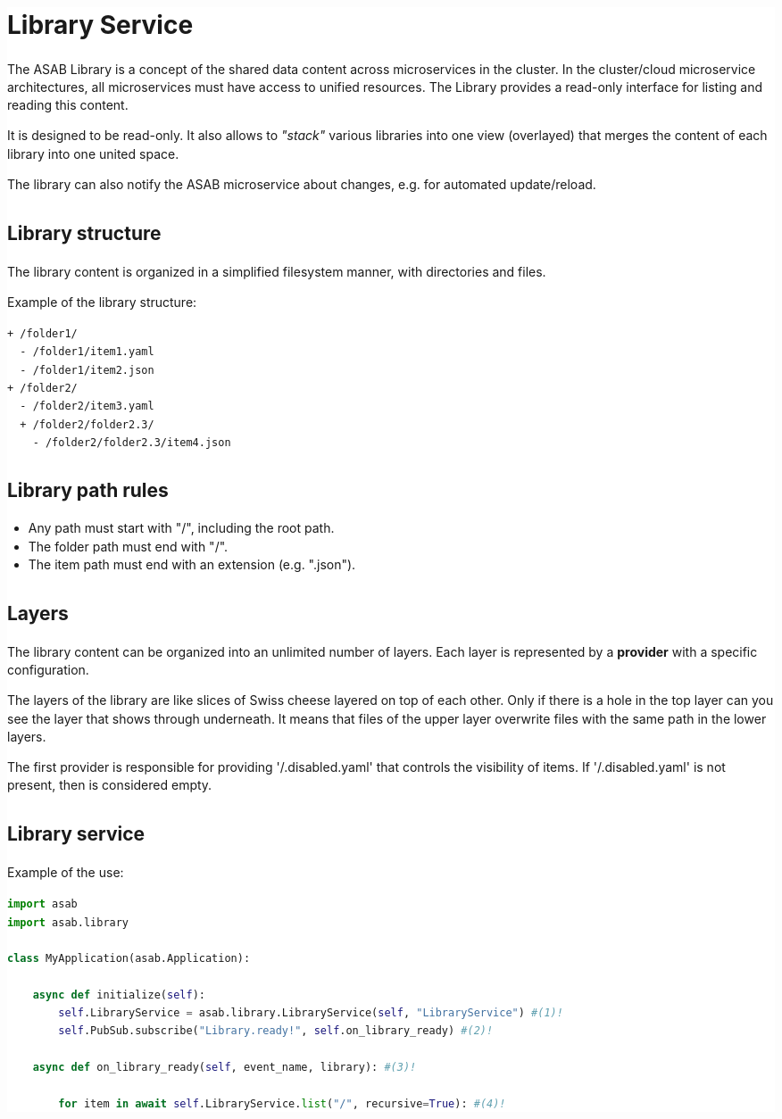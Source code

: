 # Library Service

The ASAB Library is a concept of the shared data content across microservices in the cluster.
In the cluster/cloud microservice architectures, all microservices must have access to unified resources.
The Library provides a read-only interface for listing and reading this content.

It is designed to be read-only. It also allows to *"stack"* various libraries into one view (overlayed)
that merges the content of each library into one united space.

The library can also notify the ASAB microservice about changes, e.g. for automated update/reload.

## Library structure

The library content is organized in a simplified filesystem manner, with directories and files.

Example of the library structure:

```
+ /folder1/
  - /folder1/item1.yaml
  - /folder1/item2.json
+ /folder2/
  - /folder2/item3.yaml
  + /folder2/folder2.3/
    - /folder2/folder2.3/item4.json
```

## Library path rules

- Any path must start with "/", including the root path.
- The folder path must end with "/".
- The item path must end with an extension (e.g. ".json").

## Layers

The library content can be organized into an unlimited number of layers.
Each layer is represented by a **provider** with a specific configuration.

The layers of the library are like slices of Swiss cheese layered on top of each other.
Only if there is a hole in the top layer can you see the layer that shows through underneath.
It means that files of the upper layer overwrite files with the same path in the lower layers.

The first provider is responsible for providing '/.disabled.yaml' that controls the visibility of items. 
If '/.disabled.yaml' is not present, then is considered empty.

## Library service

Example of the use:

```python
import asab
import asab.library

class MyApplication(asab.Application):

    async def initialize(self):
        self.LibraryService = asab.library.LibraryService(self, "LibraryService") #(1)!
        self.PubSub.subscribe("Library.ready!", self.on_library_ready) #(2)!

    async def on_library_ready(self, event_name, library): #(3)!

        for item in await self.LibraryService.list("/", recursive=True): #(4)!
```